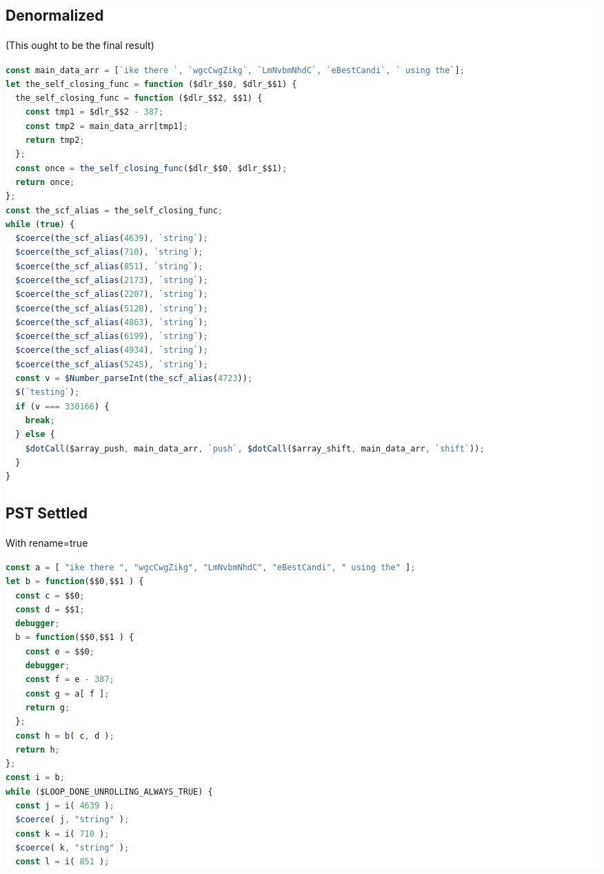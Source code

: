 
## Denormalized
(This ought to be the final result)

`````js filename=intro
const main_data_arr = [`ike there `, `wgcCwgZikg`, `LmNvbmNhdC`, `eBestCandi`, ` using the`];
let the_self_closing_func = function ($dlr_$$0, $dlr_$$1) {
  the_self_closing_func = function ($dlr_$$2, $$1) {
    const tmp1 = $dlr_$$2 - 387;
    const tmp2 = main_data_arr[tmp1];
    return tmp2;
  };
  const once = the_self_closing_func($dlr_$$0, $dlr_$$1);
  return once;
};
const the_scf_alias = the_self_closing_func;
while (true) {
  $coerce(the_scf_alias(4639), `string`);
  $coerce(the_scf_alias(710), `string`);
  $coerce(the_scf_alias(851), `string`);
  $coerce(the_scf_alias(2173), `string`);
  $coerce(the_scf_alias(2207), `string`);
  $coerce(the_scf_alias(5120), `string`);
  $coerce(the_scf_alias(4863), `string`);
  $coerce(the_scf_alias(6199), `string`);
  $coerce(the_scf_alias(4934), `string`);
  $coerce(the_scf_alias(5245), `string`);
  const v = $Number_parseInt(the_scf_alias(4723));
  $(`testing`);
  if (v === 330166) {
    break;
  } else {
    $dotCall($array_push, main_data_arr, `push`, $dotCall($array_shift, main_data_arr, `shift`));
  }
}
`````


## PST Settled
With rename=true

`````js filename=intro
const a = [ "ike there ", "wgcCwgZikg", "LmNvbmNhdC", "eBestCandi", " using the" ];
let b = function($$0,$$1 ) {
  const c = $$0;
  const d = $$1;
  debugger;
  b = function($$0,$$1 ) {
    const e = $$0;
    debugger;
    const f = e - 387;
    const g = a[ f ];
    return g;
  };
  const h = b( c, d );
  return h;
};
const i = b;
while ($LOOP_DONE_UNROLLING_ALWAYS_TRUE) {
  const j = i( 4639 );
  $coerce( j, "string" );
  const k = i( 710 );
  $coerce( k, "string" );
  const l = i( 851 );
`````